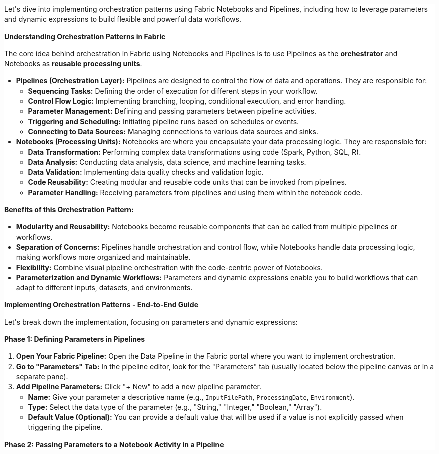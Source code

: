 Let's dive into implementing orchestration patterns using Fabric Notebooks and Pipelines, including how to leverage parameters and dynamic expressions to build flexible and powerful data workflows.

**Understanding Orchestration Patterns in Fabric**

The core idea behind orchestration in Fabric using Notebooks and Pipelines is to use Pipelines as the **orchestrator** and Notebooks as **reusable processing units**.

- **Pipelines (Orchestration Layer):** Pipelines are designed to control the flow of data and operations. They are responsible for:
    - **Sequencing Tasks:** Defining the order of execution for different steps in your workflow.
    - **Control Flow Logic:** Implementing branching, looping, conditional execution, and error handling.
    - **Parameter Management:** Defining and passing parameters between pipeline activities.
    - **Triggering and Scheduling:** Initiating pipeline runs based on schedules or events.
    - **Connecting to Data Sources:** Managing connections to various data sources and sinks.
- **Notebooks (Processing Units):** Notebooks are where you encapsulate your data processing logic. They are responsible for:
    - **Data Transformation:** Performing complex data transformations using code (Spark, Python, SQL, R).
    - **Data Analysis:** Conducting data analysis, data science, and machine learning tasks.
    - **Data Validation:** Implementing data quality checks and validation logic.
    - **Code Reusability:** Creating modular and reusable code units that can be invoked from pipelines.
    - **Parameter Handling:** Receiving parameters from pipelines and using them within the notebook code.

**Benefits of this Orchestration Pattern:**

- **Modularity and Reusability:** Notebooks become reusable components that can be called from multiple pipelines or workflows.
- **Separation of Concerns:** Pipelines handle orchestration and control flow, while Notebooks handle data processing logic, making workflows more organized and maintainable.
- **Flexibility:** Combine visual pipeline orchestration with the code-centric power of Notebooks.
- **Parameterization and Dynamic Workflows:** Parameters and dynamic expressions enable you to build workflows that can adapt to different inputs, datasets, and environments.

**Implementing Orchestration Patterns - End-to-End Guide**

Let's break down the implementation, focusing on parameters and dynamic expressions:

**Phase 1: Defining Parameters in Pipelines**

1. **Open Your Fabric Pipeline:** Open the Data Pipeline in the Fabric portal where you want to implement orchestration.
2. **Go to "Parameters" Tab:** In the pipeline editor, look for the "Parameters" tab (usually located below the pipeline canvas or in a separate pane).
3. **Add Pipeline Parameters:** Click "+ New" to add a new pipeline parameter.
    - **Name:** Give your parameter a descriptive name (e.g., `InputFilePath`, `ProcessingDate`, `Environment`).
    - **Type:** Select the data type of the parameter (e.g., "String," "Integer," "Boolean," "Array").
    - **Default Value (Optional):** You can provide a default value that will be used if a value is not explicitly passed when triggering the pipeline.

**Phase 2: Passing Parameters to a Notebook Activity in a Pipeline**
